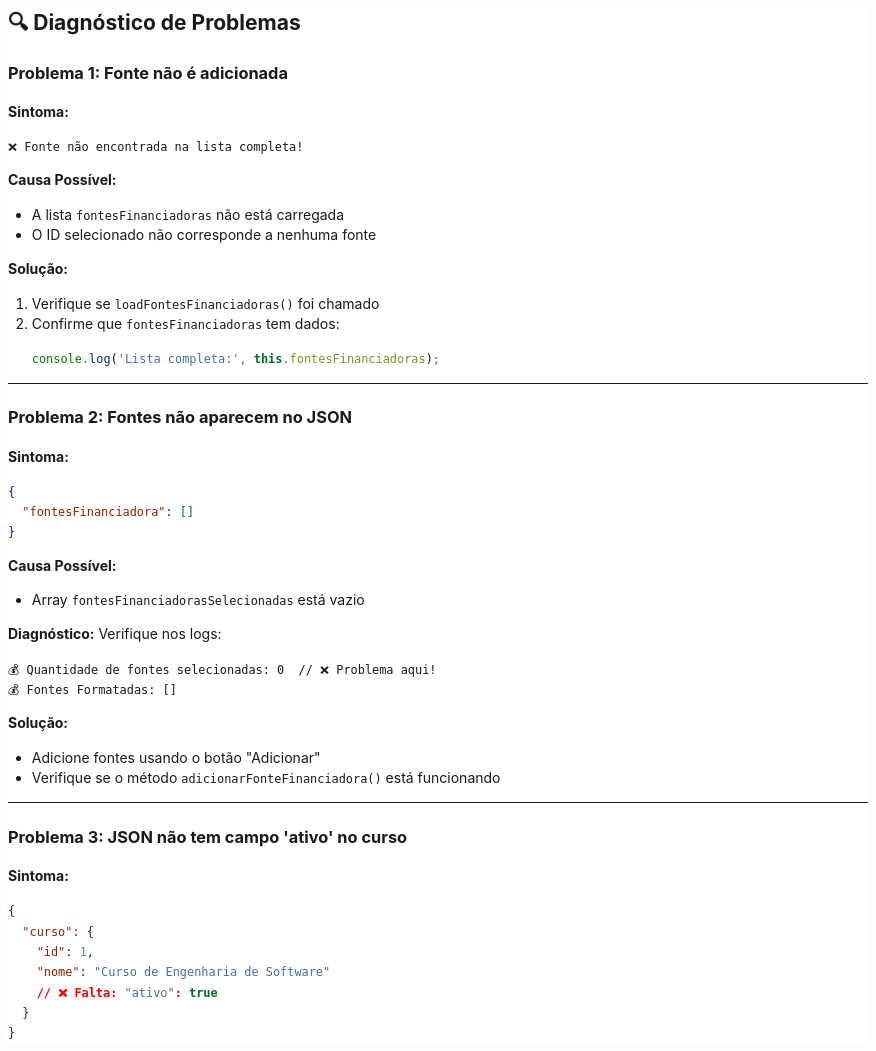 
## 🔍 **Diagnóstico de Problemas**

### **Problema 1: Fonte não é adicionada**

**Sintoma:**
```
❌ Fonte não encontrada na lista completa!
```

**Causa Possível:**
- A lista `fontesFinanciadoras` não está carregada
- O ID selecionado não corresponde a nenhuma fonte

**Solução:**
1. Verifique se `loadFontesFinanciadoras()` foi chamado
2. Confirme que `fontesFinanciadoras` tem dados:
   ```javascript
   console.log('Lista completa:', this.fontesFinanciadoras);
   ```

---

### **Problema 2: Fontes não aparecem no JSON**

**Sintoma:**
```json
{
  "fontesFinanciadora": []
}
```

**Causa Possível:**
- Array `fontesFinanciadorasSelecionadas` está vazio

**Diagnóstico:**
Verifique nos logs:
```
💰 Quantidade de fontes selecionadas: 0  // ❌ Problema aqui!
💰 Fontes Formatadas: []
```

**Solução:**
- Adicione fontes usando o botão "Adicionar"
- Verifique se o método `adicionarFonteFinanciadora()` está funcionando

---

### **Problema 3: JSON não tem campo 'ativo' no curso**

**Sintoma:**
```json
{
  "curso": {
    "id": 1,
    "nome": "Curso de Engenharia de Software"
    // ❌ Falta: "ativo": true
  }
}
```
